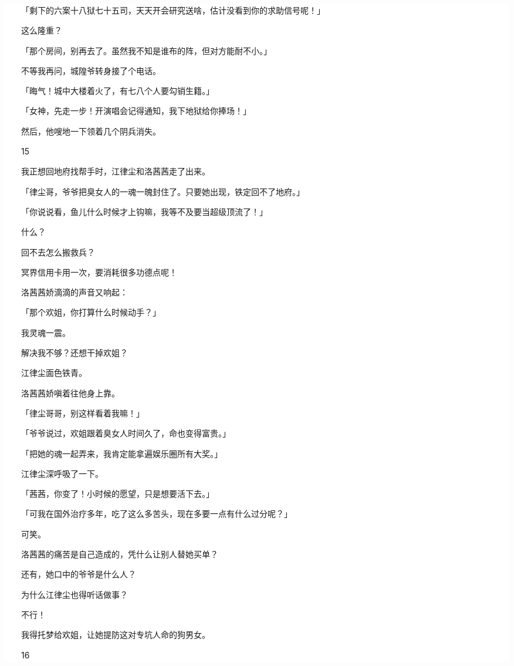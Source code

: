 &emsp;&emsp;「剩下的六案十八狱七十五司，天天开会研究送啥，估计没看到你的求助信号呢！」  
  
&emsp;&emsp;这么隆重？  
  
&emsp;&emsp;「那个房间，别再去了。虽然我不知是谁布的阵，但对方能耐不小。」  
  
&emsp;&emsp;不等我再问，城隍爷转身接了个电话。  
  
&emsp;&emsp;「晦气！城中大楼着火了，有七八个人要勾销生籍。」  
  
&emsp;&emsp;「女神，先走一步！开演唱会记得通知，我下地狱给你捧场！」  
  
&emsp;&emsp;然后，他嗖地一下领着几个阴兵消失。  
  
&emsp;&emsp;15  
  
&emsp;&emsp;我正想回地府找帮手时，江律尘和洛茜茜走了出来。  
  
&emsp;&emsp;「律尘哥，爷爷把臭女人的一魂一魄封住了。只要她出现，铁定回不了地府。」  
  
&emsp;&emsp;「你说说看，鱼儿什么时候才上钩嘛，我等不及要当超级顶流了！」  
  
&emsp;&emsp;什么？  
  
&emsp;&emsp;回不去怎么搬救兵？  
  
&emsp;&emsp;冥界信用卡用一次，要消耗很多功德点呢！  
  
&emsp;&emsp;洛茜茜娇滴滴的声音又响起：  
  
&emsp;&emsp;「那个欢姐，你打算什么时候动手？」  
  
&emsp;&emsp;我灵魂一震。  
  
&emsp;&emsp;解决我不够？还想干掉欢姐？  
  
&emsp;&emsp;江律尘面色铁青。  
  
&emsp;&emsp;洛茜茜娇嗔着往他身上靠。  
  
&emsp;&emsp;「律尘哥哥，别这样看着我嘛！」  
  
&emsp;&emsp;「爷爷说过，欢姐跟着臭女人时间久了，命也变得富贵。」  
  
&emsp;&emsp;「把她的魂一起弄来，我肯定能拿遍娱乐圈所有大奖。」  
  
&emsp;&emsp;江律尘深呼吸了一下。  
  
&emsp;&emsp;「茜茜，你变了！小时候的愿望，只是想要活下去。」  
  
&emsp;&emsp;「可我在国外治疗多年，吃了这么多苦头，现在多要一点有什么过分呢？」  
  
&emsp;&emsp;可笑。  
  
&emsp;&emsp;洛茜茜的痛苦是自己造成的，凭什么让别人替她买单？  
  
&emsp;&emsp;还有，她口中的爷爷是什么人？  
  
&emsp;&emsp;为什么江律尘也得听话做事？  
  
&emsp;&emsp;不行！  
  
&emsp;&emsp;我得托梦给欢姐，让她提防这对专坑人命的狗男女。  
  
&emsp;&emsp;16  
  